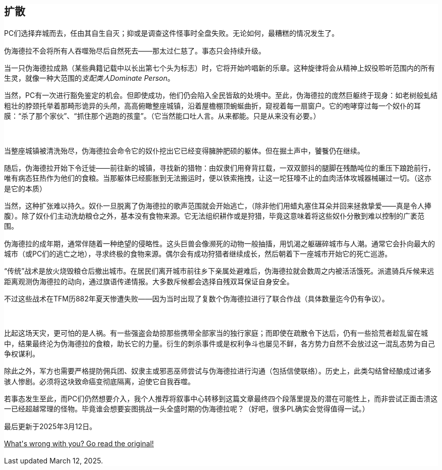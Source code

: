 <h2>扩散</h2>
<p>PC们选择弃城而去，任由其自生自灭；抑或是调查这件怪事时全盘失败。无论如何，最糟糕的情况发生了。</p>
伪海德拉不会将所有人吞噬殆尽后自然死去——那太过仁慈了。事态只会持续升级。</p>
<p>当一只伪海德拉成熟（某些典籍记载中以长出第七个头为标志）时，它将开始吟唱新的乐章。这种旋律将会从精神上奴役聆听范围内的所有生灵，就像一种大范围的<em>支配类人Dominate Person</em>。</p>
<p>当然，PC有一次进行豁免鉴定的机会。但即使成功，他们仍会陷入全民皆敌的处境中。至此，伪海德拉的庞然巨躯终于现身：如老树般虬结粗壮的脖颈托举着那畸形诡异的头颅，高高俯瞰整座城镇，沿着屋檐棚顶蜿蜒曲折，窥视着每一扇窗户。它的咆哮穿过每一个奴仆的耳膜：“杀了那个家伙”、“抓住那个逃跑的孩童”。（它当然能口吐人言。从来都能。只是从来没有必要。）</p>
<br>
<p>当整座城镇被清洗殆尽，伪海德拉会命令它的奴仆挖出它已经变得臃肿肥硕的躯体。但在掘土声中，饕餮仍在继续。</p>
随后，伪海德拉开始下令迁徙——前往新的城镇，寻找新的猎物：由奴隶们用脊背扛载，一双双颤抖的腿脚在残酷吨位的重压下踉跄前行，唯有病态狂热作为他们的食粮。当那躯体已经膨胀到无法搬运时，便以铁索拖拽，让这一坨狂嚎不止的血肉活体攻城器械碾过一切。（这亦是它的本质）</p>
<p>当然，这种扩张难以持久。奴仆一旦脱离了伪海德拉的歌声范围就会开始逃亡，（除非他们用蜡丸塞住耳朵并回来拯救挚爱——真是令人捧腹）。除了奴仆们主动洗劫粮仓之外，基本没有食物来源。它无法组织耕作或是狩猎，毕竟这意味着将这些奴仆分散到难以控制的广袤范围。</p>
<p>伪海德拉的成年期，通常伴随着一种绝望的侵略性。这头巨兽会像濒死的动物一般抽搐，用饥渴之躯碾碎城市与人潮。通常它会扑向最大的城市（或PC们的逃亡之地），寻求终极的食物来源。偶尔会有成功狩猎者继续成长，然后朝着下一座城市开始它的死亡巡游。</p>
<p>“传统”战术是放火烧毁粮仓后撤出城市。在居民们离开城市前往乡下亲属处避难后，伪海德拉就会数周之内被活活饿死。派遣骑兵斥候来远距离观测伪海德拉的动向，通过旗语传递情报。大多数斥候都会选择自残双耳保证自身安全。</p>
<p>不过这些战术在<span class="term" data-description='TFM历: 作者私设世界观森泰拉/中央之地Centerra的纪年法“火与疯狂纪元”the Time of Fire and Madness。'>TFM历882年</span>夏天惨遭失败——因为当时出现了复数个伪海德拉进行了联合作战（具体数量迄今仍有争议）。</p>
<br>
<p>比起这场天灾，更可怕的是人祸。有一些强盗会劫掠那些携带全部家当的独行家庭；而即使在疏散令下达后，仍有一些拾荒者趁乱留在城中，结果最终沦为伪海德拉的食粮，助长它的力量。衍生的刺杀事件或是权利争斗也屡见不鲜，各方势力自然不会放过这一混乱态势为自己争权谋利。</p>
<p>除此之外，军方也需要严格提防佣兵团、奴隶主或邪恶巫师尝试与伪海德拉进行沟通（包括信使联络）。历史上，此类勾结曾经酿成过诸多骇人惨剧。必须将这块致命癌变彻底隔离，迫使它自我吞噬。</p>
<p>若事态发生至此，而PC们仍然想要介入，我个人推荐将叙事中心转移到这篇文章最终四个段落里提及的潜在可能性上，而非尝试正面击溃这一已经超越常理的怪物。毕竟谁会想要妄图挑战一头全盛时期的伪海德拉呢？（好吧，很多PL确实会觉得值得一试。）</p>

<div class="handwritten">
<span>最后更新于2025年3月12日。</span>
</div>
</div>

<div class="en">
<p><a href="https://goblinpunch.blogspot.com/2014/09/false-hydra.html">What's wrong with you? Go read the original!</a></p>
<div class="handwritten">
<span>Last updated March 12, 2025.</span>
</div>
</div>